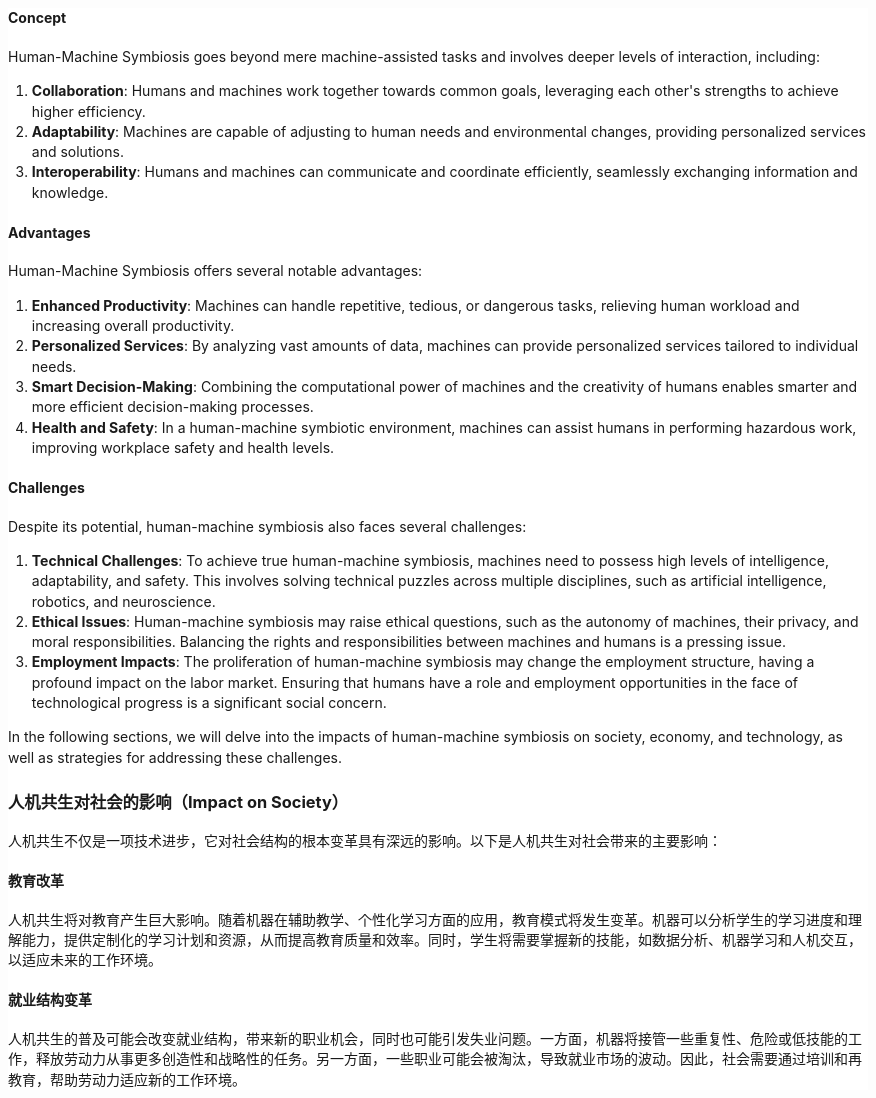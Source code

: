 #### Concept

Human-Machine Symbiosis goes beyond mere machine-assisted tasks and involves deeper levels of interaction, including:

1. **Collaboration**: Humans and machines work together towards common goals, leveraging each other's strengths to achieve higher efficiency.
2. **Adaptability**: Machines are capable of adjusting to human needs and environmental changes, providing personalized services and solutions.
3. **Interoperability**: Humans and machines can communicate and coordinate efficiently, seamlessly exchanging information and knowledge.

#### Advantages

Human-Machine Symbiosis offers several notable advantages:

1. **Enhanced Productivity**: Machines can handle repetitive, tedious, or dangerous tasks, relieving human workload and increasing overall productivity.
2. **Personalized Services**: By analyzing vast amounts of data, machines can provide personalized services tailored to individual needs.
3. **Smart Decision-Making**: Combining the computational power of machines and the creativity of humans enables smarter and more efficient decision-making processes.
4. **Health and Safety**: In a human-machine symbiotic environment, machines can assist humans in performing hazardous work, improving workplace safety and health levels.

#### Challenges

Despite its potential, human-machine symbiosis also faces several challenges:

1. **Technical Challenges**: To achieve true human-machine symbiosis, machines need to possess high levels of intelligence, adaptability, and safety. This involves solving technical puzzles across multiple disciplines, such as artificial intelligence, robotics, and neuroscience.
2. **Ethical Issues**: Human-machine symbiosis may raise ethical questions, such as the autonomy of machines, their privacy, and moral responsibilities. Balancing the rights and responsibilities between machines and humans is a pressing issue.
3. **Employment Impacts**: The proliferation of human-machine symbiosis may change the employment structure, having a profound impact on the labor market. Ensuring that humans have a role and employment opportunities in the face of technological progress is a significant social concern.

In the following sections, we will delve into the impacts of human-machine symbiosis on society, economy, and technology, as well as strategies for addressing these challenges.

### 人机共生对社会的影响（Impact on Society）

人机共生不仅是一项技术进步，它对社会结构的根本变革具有深远的影响。以下是人机共生对社会带来的主要影响：

#### 教育改革

人机共生将对教育产生巨大影响。随着机器在辅助教学、个性化学习方面的应用，教育模式将发生变革。机器可以分析学生的学习进度和理解能力，提供定制化的学习计划和资源，从而提高教育质量和效率。同时，学生将需要掌握新的技能，如数据分析、机器学习和人机交互，以适应未来的工作环境。

#### 就业结构变革

人机共生的普及可能会改变就业结构，带来新的职业机会，同时也可能引发失业问题。一方面，机器将接管一些重复性、危险或低技能的工作，释放劳动力从事更多创造性和战略性的任务。另一方面，一些职业可能会被淘汰，导致就业市场的波动。因此，社会需要通过培训和再教育，帮助劳动力适应新的工作环境。
